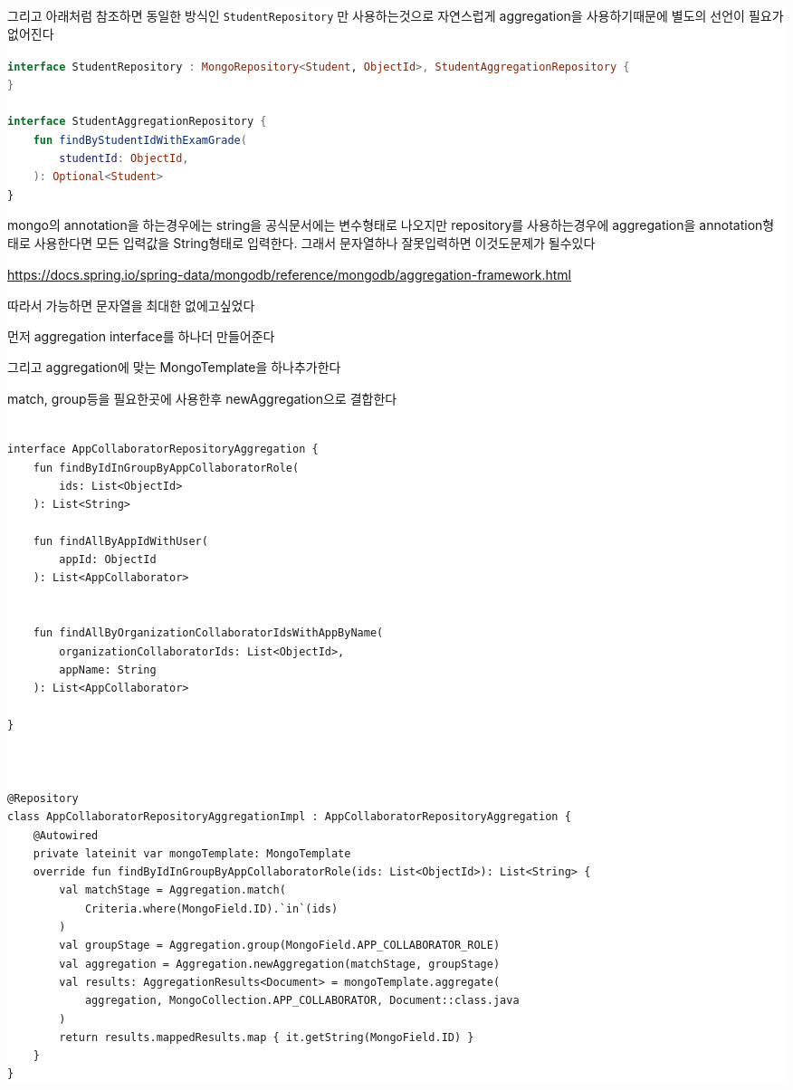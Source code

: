 그리고 아래처럼 참조하면 동일한 방식인 `StudentRepository` 만 사용하는것으로 자연스럽게 aggregation을 사용하기때문에 별도의 선언이 필요가없어진다

```kotlin
interface StudentRepository : MongoRepository<Student, ObjectId>, StudentAggregationRepository {
}

interface StudentAggregationRepository {
    fun findByStudentIdWithExamGrade(
        studentId: ObjectId,
    ): Optional<Student>
}

```

mongo의 annotation을 하는경우에는 string을
공식문서에는 변수형태로 나오지만 repository를 사용하는경우에 aggregation을 annotation형태로 사용한다면
모든 입력값을 String형태로 입력한다. 그래서 문자열하나 잘못입력하면 이것도문제가 될수있다

https://docs.spring.io/spring-data/mongodb/reference/mongodb/aggregation-framework.html

따라서 가능하면 문자열을 최대한 없에고싶었다

먼저 aggregation interface를 하나더 만들어준다

그리고 aggregation에 맞는 MongoTemplate을 하나추가한다

match, group등을 필요한곳에 사용한후 newAggregation으로 결합한다

```kotin

interface AppCollaboratorRepositoryAggregation {
    fun findByIdInGroupByAppCollaboratorRole(
        ids: List<ObjectId>
    ): List<String>

    fun findAllByAppIdWithUser(
        appId: ObjectId
    ): List<AppCollaborator>


    fun findAllByOrganizationCollaboratorIdsWithAppByName(
        organizationCollaboratorIds: List<ObjectId>,
        appName: String
    ): List<AppCollaborator>

}



@Repository
class AppCollaboratorRepositoryAggregationImpl : AppCollaboratorRepositoryAggregation {
    @Autowired
    private lateinit var mongoTemplate: MongoTemplate
    override fun findByIdInGroupByAppCollaboratorRole(ids: List<ObjectId>): List<String> {
        val matchStage = Aggregation.match(
            Criteria.where(MongoField.ID).`in`(ids)
        )
        val groupStage = Aggregation.group(MongoField.APP_COLLABORATOR_ROLE)
        val aggregation = Aggregation.newAggregation(matchStage, groupStage)
        val results: AggregationResults<Document> = mongoTemplate.aggregate(
            aggregation, MongoCollection.APP_COLLABORATOR, Document::class.java
        )
        return results.mappedResults.map { it.getString(MongoField.ID) }
    }
}
```
